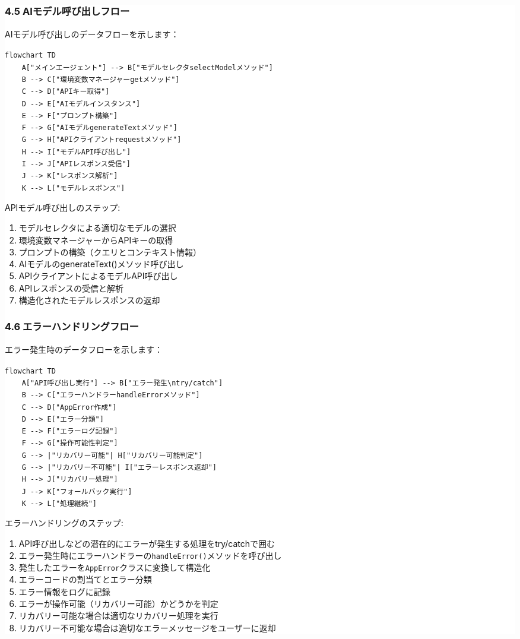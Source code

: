 ### 4.5 AIモデル呼び出しフロー

AIモデル呼び出しのデータフローを示します：

```mermaid
flowchart TD
    A["メインエージェント"] --> B["モデルセレクタselectModelメソッド"]
    B --> C["環境変数マネージャーgetメソッド"]
    C --> D["APIキー取得"]
    D --> E["AIモデルインスタンス"]
    E --> F["プロンプト構築"]
    F --> G["AIモデルgenerateTextメソッド"]
    G --> H["APIクライアントrequestメソッド"]
    H --> I["モデルAPI呼び出し"]
    I --> J["APIレスポンス受信"]
    J --> K["レスポンス解析"]
    K --> L["モデルレスポンス"]
```

APIモデル呼び出しのステップ:
1. モデルセレクタによる適切なモデルの選択
2. 環境変数マネージャーからAPIキーの取得
3. プロンプトの構築（クエリとコンテキスト情報）
4. AIモデルのgenerateText()メソッド呼び出し
5. APIクライアントによるモデルAPI呼び出し
6. APIレスポンスの受信と解析
7. 構造化されたモデルレスポンスの返却

### 4.6 エラーハンドリングフロー

エラー発生時のデータフローを示します：

```mermaid
flowchart TD
    A["API呼び出し実行"] --> B["エラー発生\ntry/catch"]
    B --> C["エラーハンドラーhandleErrorメソッド"]
    C --> D["AppError作成"]
    D --> E["エラー分類"]
    E --> F["エラーログ記録"]
    F --> G["操作可能性判定"]
    G --> |"リカバリー可能"| H["リカバリー可能判定"]
    G --> |"リカバリー不可能"| I["エラーレスポンス返却"]
    H --> J["リカバリー処理"]
    J --> K["フォールバック実行"]
    K --> L["処理継続"]
```

エラーハンドリングのステップ:
1. API呼び出しなどの潜在的にエラーが発生する処理をtry/catchで囲む
2. エラー発生時にエラーハンドラーの`handleError()`メソッドを呼び出し
3. 発生したエラーを`AppError`クラスに変換して構造化
4. エラーコードの割当てとエラー分類
5. エラー情報をログに記録
6. エラーが操作可能（リカバリー可能）かどうかを判定
7. リカバリー可能な場合は適切なリカバリー処理を実行
8. リカバリー不可能な場合は適切なエラーメッセージをユーザーに返却
